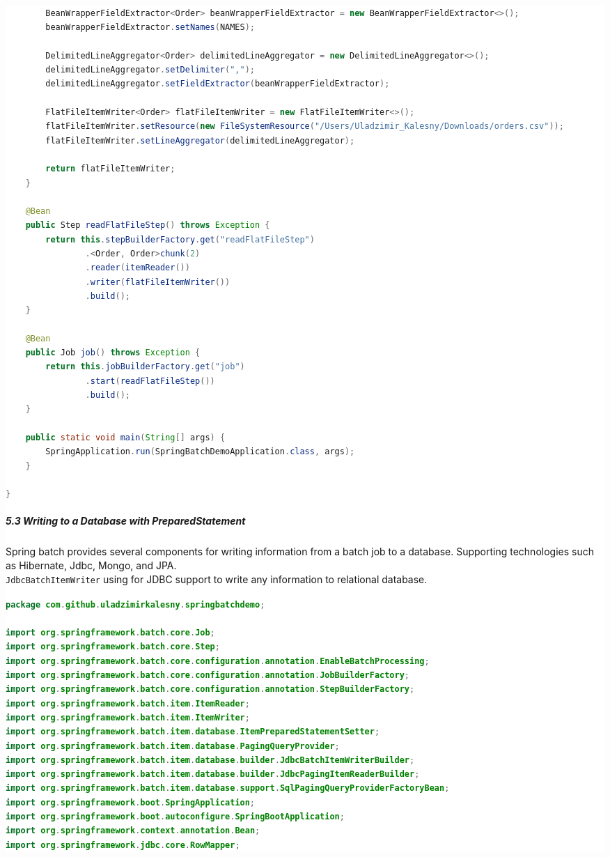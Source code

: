 ```java
        BeanWrapperFieldExtractor<Order> beanWrapperFieldExtractor = new BeanWrapperFieldExtractor<>();
        beanWrapperFieldExtractor.setNames(NAMES);

        DelimitedLineAggregator<Order> delimitedLineAggregator = new DelimitedLineAggregator<>();
        delimitedLineAggregator.setDelimiter(",");
        delimitedLineAggregator.setFieldExtractor(beanWrapperFieldExtractor);

        FlatFileItemWriter<Order> flatFileItemWriter = new FlatFileItemWriter<>();
        flatFileItemWriter.setResource(new FileSystemResource("/Users/Uladzimir_Kalesny/Downloads/orders.csv"));
        flatFileItemWriter.setLineAggregator(delimitedLineAggregator);

        return flatFileItemWriter;
    }

    @Bean
    public Step readFlatFileStep() throws Exception {
        return this.stepBuilderFactory.get("readFlatFileStep")
                .<Order, Order>chunk(2)
                .reader(itemReader())
                .writer(flatFileItemWriter())
                .build();
    }

    @Bean
    public Job job() throws Exception {
        return this.jobBuilderFactory.get("job")
                .start(readFlatFileStep())
                .build();
    }

    public static void main(String[] args) {
        SpringApplication.run(SpringBatchDemoApplication.class, args);
    }

}
```

##### 5.3 Writing to a Database with PreparedStatement
Spring batch provides several components for writing information from a batch job to a database. Supporting technologies such as Hibernate, Jdbc, Mongo, and JPA.</br>
`JdbcBatchItemWriter` using for JDBC support to write any information to relational database.</br>
```java
package com.github.uladzimirkalesny.springbatchdemo;

import org.springframework.batch.core.Job;
import org.springframework.batch.core.Step;
import org.springframework.batch.core.configuration.annotation.EnableBatchProcessing;
import org.springframework.batch.core.configuration.annotation.JobBuilderFactory;
import org.springframework.batch.core.configuration.annotation.StepBuilderFactory;
import org.springframework.batch.item.ItemReader;
import org.springframework.batch.item.ItemWriter;
import org.springframework.batch.item.database.ItemPreparedStatementSetter;
import org.springframework.batch.item.database.PagingQueryProvider;
import org.springframework.batch.item.database.builder.JdbcBatchItemWriterBuilder;
import org.springframework.batch.item.database.builder.JdbcPagingItemReaderBuilder;
import org.springframework.batch.item.database.support.SqlPagingQueryProviderFactoryBean;
import org.springframework.boot.SpringApplication;
import org.springframework.boot.autoconfigure.SpringBootApplication;
import org.springframework.context.annotation.Bean;
import org.springframework.jdbc.core.RowMapper;

```